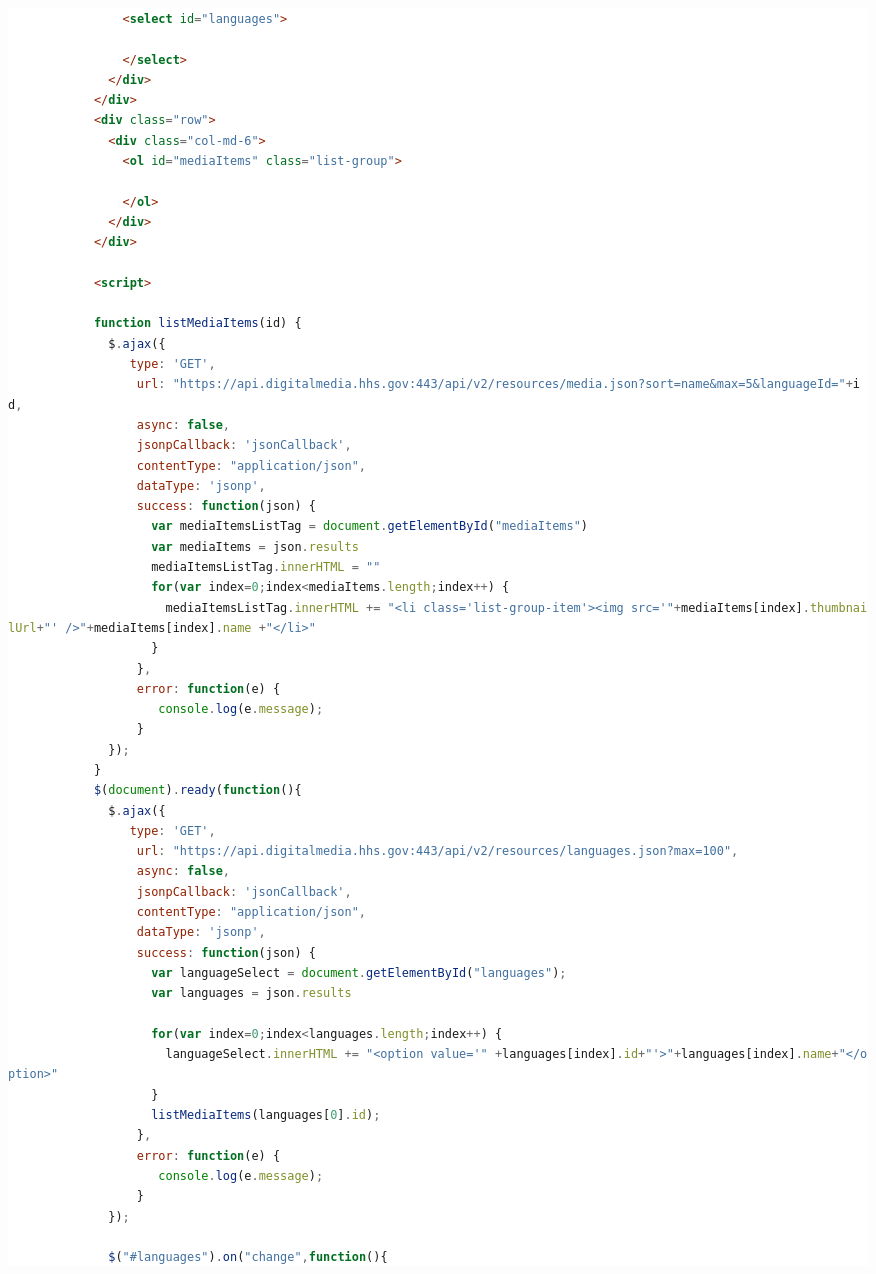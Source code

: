 ```html  
                <select id="languages">
  
                </select>
              </div>
            </div>
            <div class="row">
              <div class="col-md-6">
                <ol id="mediaItems" class="list-group">
  
                </ol>
              </div>
            </div>
  
            <script>
  
            function listMediaItems(id) {
              $.ajax({
                 type: 'GET',
                  url: "https://api.digitalmedia.hhs.gov:443/api/v2/resources/media.json?sort=name&max=5&languageId="+id,
                  async: false,
                  jsonpCallback: 'jsonCallback',
                  contentType: "application/json",
                  dataType: 'jsonp',
                  success: function(json) {
                    var mediaItemsListTag = document.getElementById("mediaItems")
                    var mediaItems = json.results
                    mediaItemsListTag.innerHTML = ""
                    for(var index=0;index<mediaItems.length;index++) {
                      mediaItemsListTag.innerHTML += "<li class='list-group-item'><img src='"+mediaItems[index].thumbnailUrl+"' />"+mediaItems[index].name +"</li>"
                    }
                  },
                  error: function(e) {
                     console.log(e.message);
                  }
              });
            }
            $(document).ready(function(){
              $.ajax({
                 type: 'GET',
                  url: "https://api.digitalmedia.hhs.gov:443/api/v2/resources/languages.json?max=100",
                  async: false,
                  jsonpCallback: 'jsonCallback',
                  contentType: "application/json",
                  dataType: 'jsonp',
                  success: function(json) {
                    var languageSelect = document.getElementById("languages");
                    var languages = json.results
  
                    for(var index=0;index<languages.length;index++) {
                      languageSelect.innerHTML += "<option value='" +languages[index].id+"'>"+languages[index].name+"</option>"
                    }
                    listMediaItems(languages[0].id);
                  },
                  error: function(e) {
                     console.log(e.message);
                  }
              });
  
              $("#languages").on("change",function(){
```